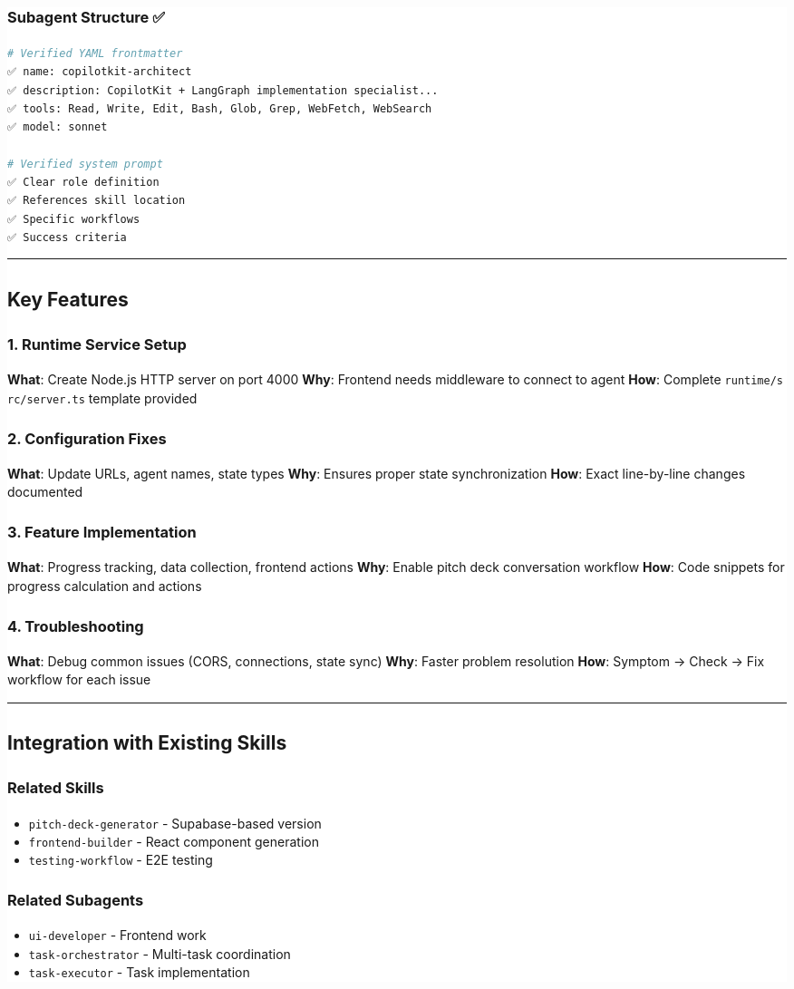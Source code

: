 ### Subagent Structure ✅
```bash
# Verified YAML frontmatter
✅ name: copilotkit-architect
✅ description: CopilotKit + LangGraph implementation specialist...
✅ tools: Read, Write, Edit, Bash, Glob, Grep, WebFetch, WebSearch
✅ model: sonnet

# Verified system prompt
✅ Clear role definition
✅ References skill location
✅ Specific workflows
✅ Success criteria
```

---

## Key Features

### 1. Runtime Service Setup
**What**: Create Node.js HTTP server on port 4000
**Why**: Frontend needs middleware to connect to agent
**How**: Complete `runtime/src/server.ts` template provided

### 2. Configuration Fixes
**What**: Update URLs, agent names, state types
**Why**: Ensures proper state synchronization
**How**: Exact line-by-line changes documented

### 3. Feature Implementation
**What**: Progress tracking, data collection, frontend actions
**Why**: Enable pitch deck conversation workflow
**How**: Code snippets for progress calculation and actions

### 4. Troubleshooting
**What**: Debug common issues (CORS, connections, state sync)
**Why**: Faster problem resolution
**How**: Symptom → Check → Fix workflow for each issue

---

## Integration with Existing Skills

### Related Skills
- `pitch-deck-generator` - Supabase-based version
- `frontend-builder` - React component generation
- `testing-workflow` - E2E testing

### Related Subagents
- `ui-developer` - Frontend work
- `task-orchestrator` - Multi-task coordination
- `task-executor` - Task implementation
